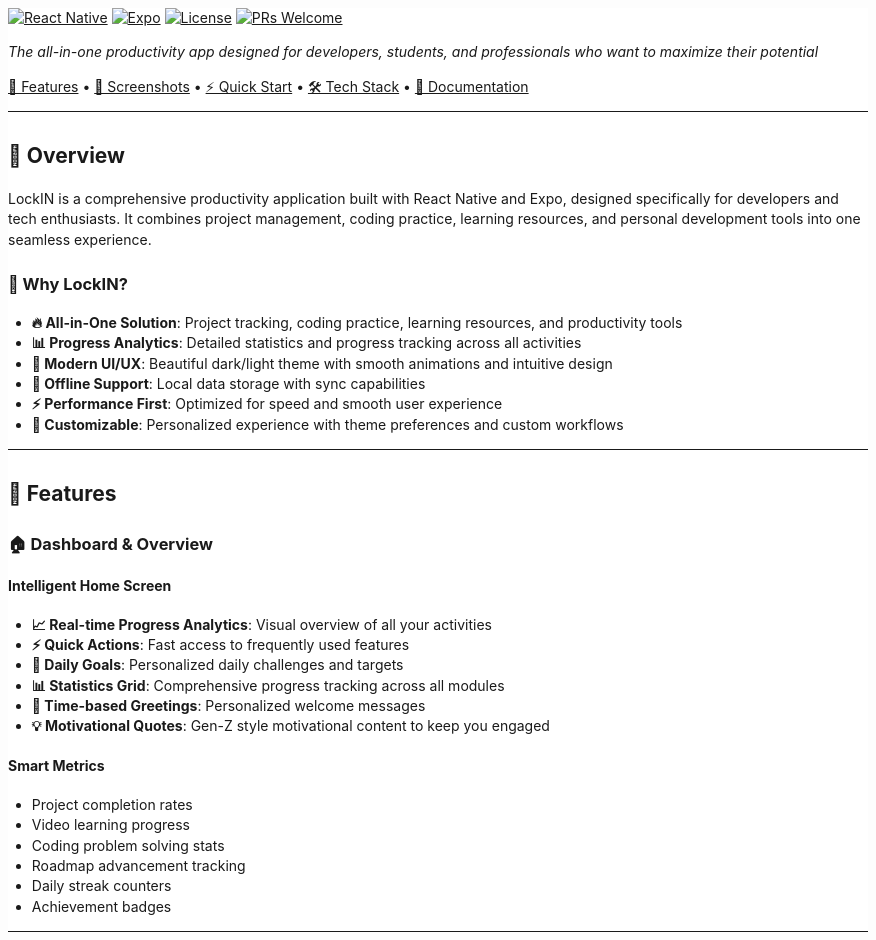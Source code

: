 [![React Native](https://img.shields.io/badge/React%20Native-0.79.5-61dafb.svg)](https://reactnative.dev/)
[![Expo](https://img.shields.io/badge/Expo-53.0.0-000020.svg)](https://expo.dev/)
[![License](https://img.shields.io/badge/License-MIT-blue.svg)](LICENSE)
[![PRs Welcome](https://img.shields.io/badge/PRs-welcome-brightgreen.svg)](CONTRIBUTING.md)

_The all-in-one productivity app designed for developers, students, and professionals who want to maximize their potential_

[🚀 Features](#-features) • [📱 Screenshots](#-screenshots) • [⚡ Quick Start](#-quick-start) • [🛠️ Tech Stack](#️-tech-stack) • [📖 Documentation](#-documentation)

</div>

---

## 🌟 Overview

LockIN is a comprehensive productivity application built with React Native and Expo, designed specifically for developers and tech enthusiasts. It combines project management, coding practice, learning resources, and personal development tools into one seamless experience.

### 🎯 Why LockIN?

- **🔥 All-in-One Solution**: Project tracking, coding practice, learning resources, and productivity tools
- **📊 Progress Analytics**: Detailed statistics and progress tracking across all activities
- **🌙 Modern UI/UX**: Beautiful dark/light theme with smooth animations and intuitive design
- **💾 Offline Support**: Local data storage with sync capabilities
- **⚡ Performance First**: Optimized for speed and smooth user experience
- **🎨 Customizable**: Personalized experience with theme preferences and custom workflows

---

## 🚀 Features

### 🏠 **Dashboard & Overview**

#### **Intelligent Home Screen**

- **📈 Real-time Progress Analytics**: Visual overview of all your activities
- **⚡ Quick Actions**: Fast access to frequently used features
- **🎯 Daily Goals**: Personalized daily challenges and targets
- **📊 Statistics Grid**: Comprehensive progress tracking across all modules
- **🌅 Time-based Greetings**: Personalized welcome messages
- **💡 Motivational Quotes**: Gen-Z style motivational content to keep you engaged

#### **Smart Metrics**

- Project completion rates
- Video learning progress
- Coding problem solving stats
- Roadmap advancement tracking
- Daily streak counters
- Achievement badges

---